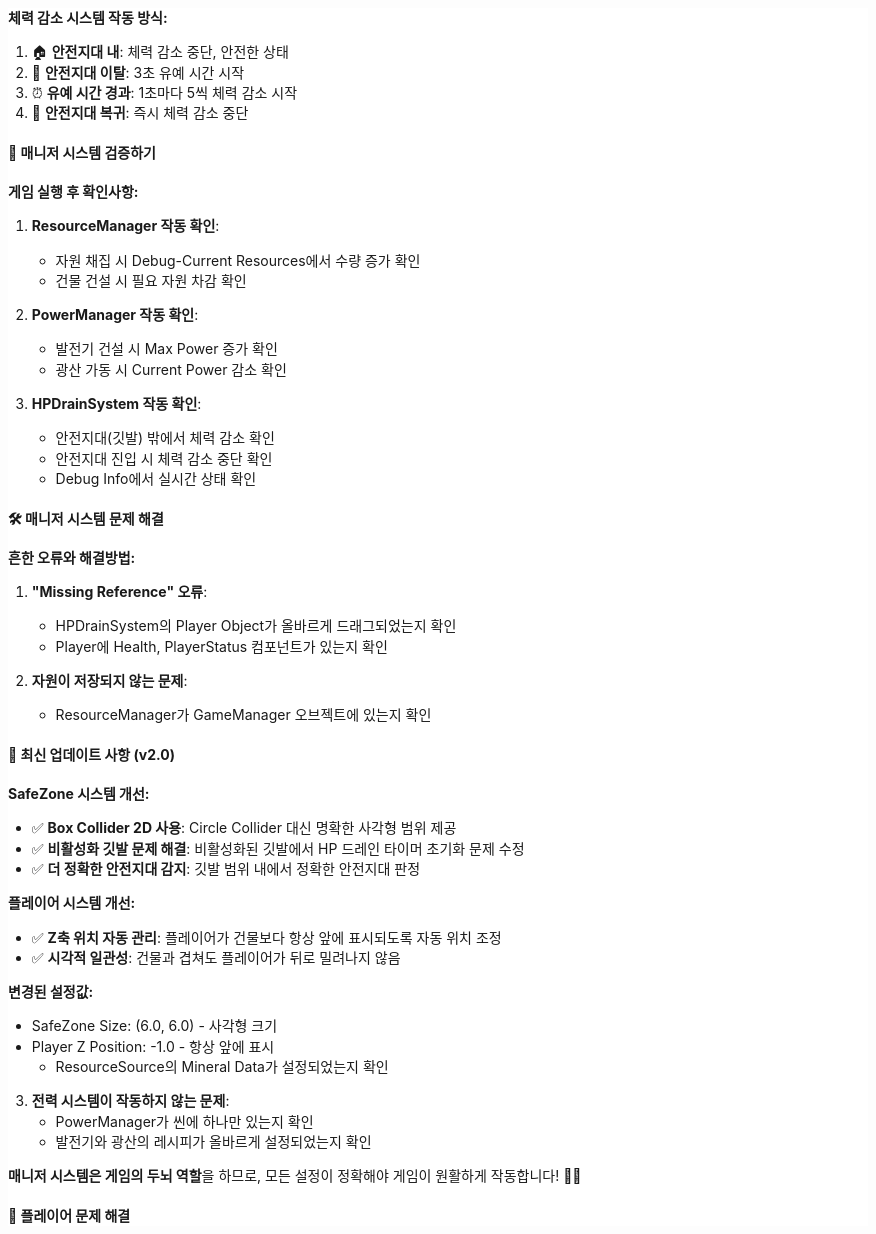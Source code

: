 **체력 감소 시스템 작동 방식:**
1. 🏠 **안전지대 내**: 체력 감소 중단, 안전한 상태
2. 🚪 **안전지대 이탈**: 3초 유예 시간 시작
3. ⏰ **유예 시간 경과**: 1초마다 5씩 체력 감소 시작
4. 🔄 **안전지대 복귀**: 즉시 체력 감소 중단

#### 🔧 매니저 시스템 검증하기

**게임 실행 후 확인사항:**

1. **ResourceManager 작동 확인**:
   - 자원 채집 시 Debug-Current Resources에서 수량 증가 확인
   - 건물 건설 시 필요 자원 차감 확인

2. **PowerManager 작동 확인**:
   - 발전기 건설 시 Max Power 증가 확인
   - 광산 가동 시 Current Power 감소 확인

3. **HPDrainSystem 작동 확인**:
   - 안전지대(깃발) 밖에서 체력 감소 확인
   - 안전지대 진입 시 체력 감소 중단 확인
   - Debug Info에서 실시간 상태 확인

#### 🛠️ 매니저 시스템 문제 해결

**흔한 오류와 해결방법:**

1. **"Missing Reference" 오류**:
   - HPDrainSystem의 Player Object가 올바르게 드래그되었는지 확인
   - Player에 Health, PlayerStatus 컴포넌트가 있는지 확인

2. **자원이 저장되지 않는 문제**:
   - ResourceManager가 GameManager 오브젝트에 있는지 확인

#### 🔧 최신 업데이트 사항 (v2.0)

**SafeZone 시스템 개선:**
- ✅ **Box Collider 2D 사용**: Circle Collider 대신 명확한 사각형 범위 제공
- ✅ **비활성화 깃발 문제 해결**: 비활성화된 깃발에서 HP 드레인 타이머 초기화 문제 수정
- ✅ **더 정확한 안전지대 감지**: 깃발 범위 내에서 정확한 안전지대 판정

**플레이어 시스템 개선:**
- ✅ **Z축 위치 자동 관리**: 플레이어가 건물보다 항상 앞에 표시되도록 자동 위치 조정
- ✅ **시각적 일관성**: 건물과 겹쳐도 플레이어가 뒤로 밀려나지 않음

**변경된 설정값:**
- SafeZone Size: (6.0, 6.0) - 사각형 크기
- Player Z Position: -1.0 - 항상 앞에 표시
   - ResourceSource의 Mineral Data가 설정되었는지 확인

3. **전력 시스템이 작동하지 않는 문제**:
   - PowerManager가 씬에 하나만 있는지 확인
   - 발전기와 광산의 레시피가 올바르게 설정되었는지 확인

**매니저 시스템은 게임의 두뇌 역할**을 하므로, 모든 설정이 정확해야 게임이 원활하게 작동합니다! 🧠✨

#### 🚨 플레이어 문제 해결

